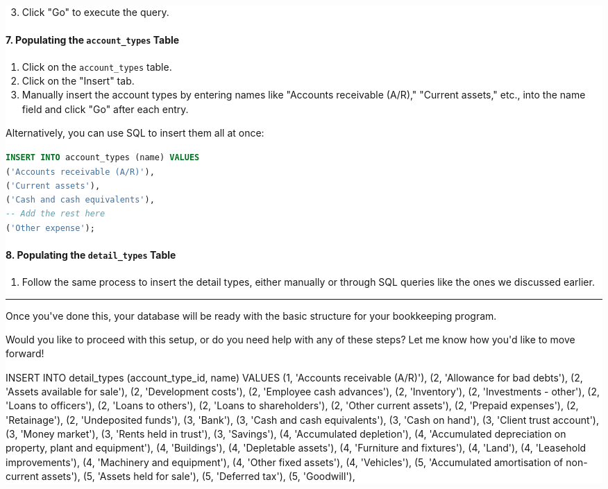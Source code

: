 3. Click "Go" to execute the query.

#### **7. Populating the `account_types` Table**
1. Click on the `account_types` table.
2. Click on the "Insert" tab.
3. Manually insert the account types by entering names like "Accounts receivable (A/R)," "Current assets," etc., into the name field and click "Go" after each entry.

Alternatively, you can use SQL to insert them all at once:
```sql
INSERT INTO account_types (name) VALUES
('Accounts receivable (A/R)'),
('Current assets'),
('Cash and cash equivalents'),
-- Add the rest here
('Other expense');
```

#### **8. Populating the `detail_types` Table**
1. Follow the same process to insert the detail types, either manually or through SQL queries like the ones we discussed earlier.

---

Once you've done this, your database will be ready with the basic structure for your bookkeeping program.

Would you like to proceed with this setup, or do you need help with any of these steps? Let me know how you'd like to move forward!


INSERT INTO detail_types (account_type_id, name) VALUES
(1, 'Accounts receivable (A/R)'),
(2, 'Allowance for bad debts'),
(2, 'Assets available for sale'),
(2, 'Development costs'),
(2, 'Employee cash advances'),
(2, 'Inventory'),
(2, 'Investments - other'),
(2, 'Loans to officers'),
(2, 'Loans to others'),
(2, 'Loans to shareholders'),
(2, 'Other current assets'),
(2, 'Prepaid expenses'),
(2, 'Retainage'),
(2, 'Undeposited funds'),
(3, 'Bank'),
(3, 'Cash and cash equivalents'),
(3, 'Cash on hand'),
(3, 'Client trust account'),
(3, 'Money market'),
(3, 'Rents held in trust'),
(3, 'Savings'),
(4, 'Accumulated depletion'),
(4, 'Accumulated depreciation on property, plant and equipment'),
(4, 'Buildings'),
(4, 'Depletable assets'),
(4, 'Furniture and fixtures'),
(4, 'Land'),
(4, 'Leasehold improvements'),
(4, 'Machinery and equipment'),
(4, 'Other fixed assets'),
(4, 'Vehicles'),
(5, 'Accumulated amortisation of non-current assets'),
(5, 'Assets held for sale'),
(5, 'Deferred tax'),
(5, 'Goodwill'),
